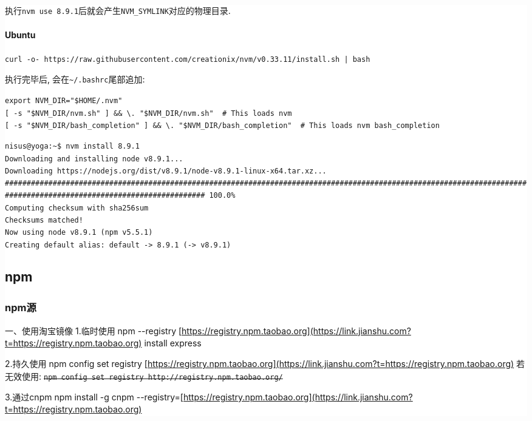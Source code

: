 执行`nvm use 8.9.1`后就会产生`NVM_SYMLINK`对应的物理目录.



#### Ubuntu

[](https://github.com/creationix/nvm)

```shell
curl -o- https://raw.githubusercontent.com/creationix/nvm/v0.33.11/install.sh | bash
```

执行完毕后, 会在`~/.bashrc`尾部追加:

```shell
export NVM_DIR="$HOME/.nvm"
[ -s "$NVM_DIR/nvm.sh" ] && \. "$NVM_DIR/nvm.sh"  # This loads nvm
[ -s "$NVM_DIR/bash_completion" ] && \. "$NVM_DIR/bash_completion"  # This loads nvm bash_completion
```



```
nisus@yoga:~$ nvm install 8.9.1
Downloading and installing node v8.9.1...
Downloading https://nodejs.org/dist/v8.9.1/node-v8.9.1-linux-x64.tar.xz...
###################################################################################################################################################################### 100.0%
Computing checksum with sha256sum
Checksums matched!
Now using node v8.9.1 (npm v5.5.1)
Creating default alias: default -> 8.9.1 (-> v8.9.1)
```





## npm



### npm源



一、使用淘宝镜像
1.临时使用
npm --registry [https://registry.npm.taobao.org](https://link.jianshu.com?t=https://registry.npm.taobao.org) install express

2.持久使用
npm config set registry [https://registry.npm.taobao.org](https://link.jianshu.com?t=https://registry.npm.taobao.org)
若无效使用:
~~`npm config set registry http://registry.npm.taobao.org/`~~

3.通过cnpm
npm install -g cnpm --registry=[https://registry.npm.taobao.org](https://link.jianshu.com?t=https://registry.npm.taobao.org)
